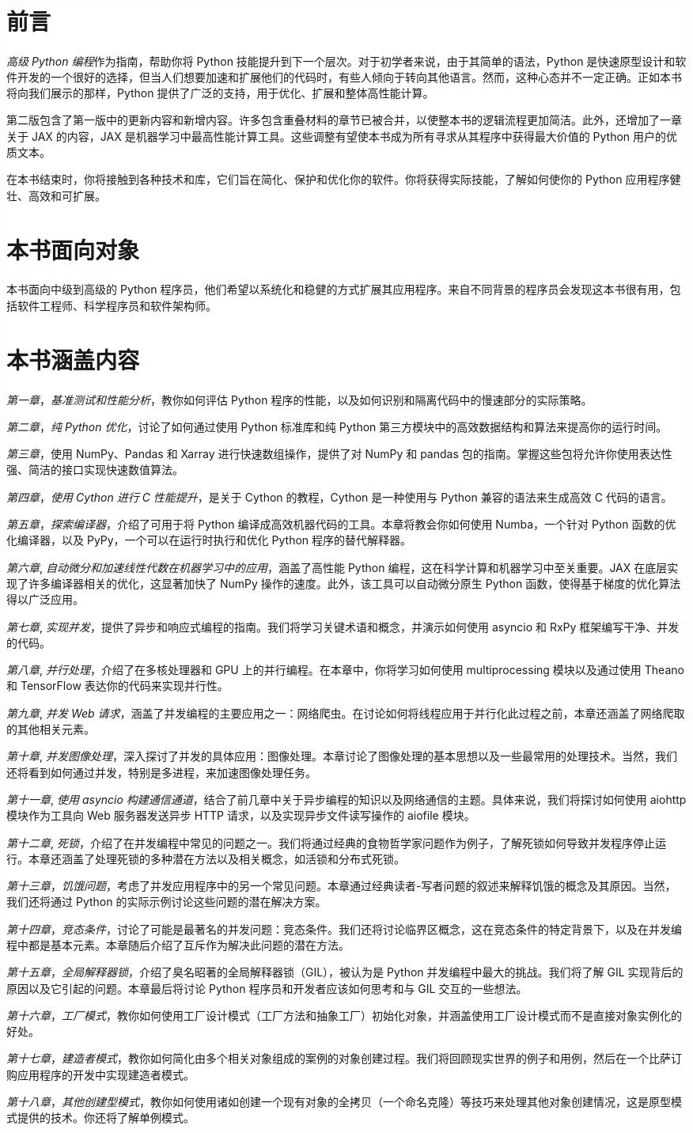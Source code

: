 # 前言

*高级 Python 编程*作为指南，帮助你将 Python 技能提升到下一个层次。对于初学者来说，由于其简单的语法，Python 是快速原型设计和软件开发的一个很好的选择，但当人们想要加速和扩展他们的代码时，有些人倾向于转向其他语言。然而，这种心态并不一定正确。正如本书将向我们展示的那样，Python 提供了广泛的支持，用于优化、扩展和整体高性能计算。

第二版包含了第一版中的更新内容和新增内容。许多包含重叠材料的章节已被合并，以使整本书的逻辑流程更加简洁。此外，还增加了一章关于 JAX 的内容，JAX 是机器学习中最高性能计算工具。这些调整有望使本书成为所有寻求从其程序中获得最大价值的 Python 用户的优质文本。

在本书结束时，你将接触到各种技术和库，它们旨在简化、保护和优化你的软件。你将获得实际技能，了解如何使你的 Python 应用程序健壮、高效和可扩展。

# 本书面向对象

本书面向中级到高级的 Python 程序员，他们希望以系统化和稳健的方式扩展其应用程序。来自不同背景的程序员会发现这本书很有用，包括软件工程师、科学程序员和软件架构师。

# 本书涵盖内容

*第一章*，*基准测试和性能分析*，教你如何评估 Python 程序的性能，以及如何识别和隔离代码中的慢速部分的实际策略。

*第二章*，*纯 Python 优化*，讨论了如何通过使用 Python 标准库和纯 Python 第三方模块中的高效数据结构和算法来提高你的运行时间。

*第三章*，使用 NumPy、Pandas 和 Xarray 进行快速数组操作，提供了对 NumPy 和 pandas 包的指南。掌握这些包将允许你使用表达性强、简洁的接口实现快速数值算法。

*第四章*，*使用 Cython 进行 C 性能提升*，是关于 Cython 的教程，Cython 是一种使用与 Python 兼容的语法来生成高效 C 代码的语言。

*第五章*，*探索编译器*，介绍了可用于将 Python 编译成高效机器代码的工具。本章将教会你如何使用 Numba，一个针对 Python 函数的优化编译器，以及 PyPy，一个可以在运行时执行和优化 Python 程序的替代解释器。

*第六章*, *自动微分和加速线性代数在机器学习中的应用*，涵盖了高性能 Python 编程，这在科学计算和机器学习中至关重要。JAX 在底层实现了许多编译器相关的优化，这显著加快了 NumPy 操作的速度。此外，该工具可以自动微分原生 Python 函数，使得基于梯度的优化算法得以广泛应用。

*第七章*, *实现并发*，提供了异步和响应式编程的指南。我们将学习关键术语和概念，并演示如何使用 asyncio 和 RxPy 框架编写干净、并发的代码。

*第八章*, *并行处理*，介绍了在多核处理器和 GPU 上的并行编程。在本章中，你将学习如何使用 multiprocessing 模块以及通过使用 Theano 和 TensorFlow 表达你的代码来实现并行性。

*第九章*, *并发 Web 请求*，涵盖了并发编程的主要应用之一：网络爬虫。在讨论如何将线程应用于并行化此过程之前，本章还涵盖了网络爬取的其他相关元素。

*第十章*, *并发图像处理*，深入探讨了并发的具体应用：图像处理。本章讨论了图像处理的基本思想以及一些最常用的处理技术。当然，我们还将看到如何通过并发，特别是多进程，来加速图像处理任务。

*第十一章*, *使用 asyncio 构建通信通道*，结合了前几章中关于异步编程的知识以及网络通信的主题。具体来说，我们将探讨如何使用 aiohttp 模块作为工具向 Web 服务器发送异步 HTTP 请求，以及实现异步文件读写操作的 aiofile 模块。

*第十二章*, *死锁*，介绍了在并发编程中常见的问题之一。我们将通过经典的食物哲学家问题作为例子，了解死锁如何导致并发程序停止运行。本章还涵盖了处理死锁的多种潜在方法以及相关概念，如活锁和分布式死锁。

*第十三章*，*饥饿问题*，考虑了并发应用程序中的另一个常见问题。本章通过经典读者-写者问题的叙述来解释饥饿的概念及其原因。当然，我们还将通过 Python 的实际示例讨论这些问题的潜在解决方案。

*第十四章*，*竞态条件*，讨论了可能是最著名的并发问题：竞态条件。我们还将讨论临界区概念，这在竞态条件的特定背景下，以及在并发编程中都是基本元素。本章随后介绍了互斥作为解决此问题的潜在方法。

*第十五章*，*全局解释器锁*，介绍了臭名昭著的全局解释器锁（GIL），被认为是 Python 并发编程中最大的挑战。我们将了解 GIL 实现背后的原因以及它引起的问题。本章最后将讨论 Python 程序员和开发者应该如何思考和与 GIL 交互的一些想法。

*第十六章*，*工厂模式*，教你如何使用工厂设计模式（工厂方法和抽象工厂）初始化对象，并涵盖使用工厂设计模式而不是直接对象实例化的好处。

*第十七章*，*建造者模式*，教你如何简化由多个相关对象组成的案例的对象创建过程。我们将回顾现实世界的例子和用例，然后在一个比萨订购应用程序的开发中实现建造者模式。

*第十八章*，*其他创建型模式*，教你如何使用诸如创建一个现有对象的全拷贝（一个命名克隆）等技巧来处理其他对象创建情况，这是原型模式提供的技术。你还将了解单例模式。
